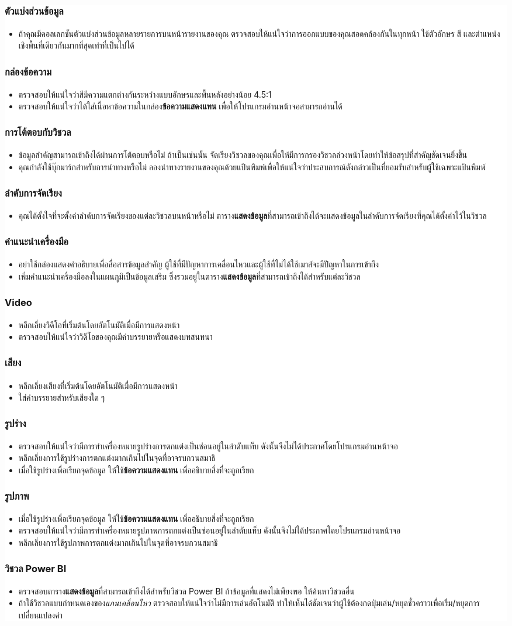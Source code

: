 ### <a name="slicers"></a>ตัวแบ่งส่วนข้อมูล
* ถ้าคุณมีคอลเลกชันตัวแบ่งส่วนข้อมูลหลายรายการบนหน้ารายงานของคุณ ตรวจสอบให้แน่ใจว่าการออกแบบของคุณสอดคล้องกันในทุกหน้า ใช้ตัวอักษร สี และตำแหน่งเชิงพื้นที่เดียวกันมากที่สุดเท่าที่เป็นไปได้

### <a name="textbox"></a>กล่องข้อความ
* ตรวจสอบให้แน่ใจว่าสีมีความแตกต่างกันระหว่างแบบอักษรและพื้นหลังอย่างน้อย 4.5:1
* ตรวจสอบให้แน่ใจว่าได้ใส่เนื้อหาข้อความในกล่อง**ข้อความแสดงแทน** เพื่อให้โปรแกรมอ่านหน้าจอสามารถอ่านได้

### <a name="visual-interactions"></a>การโต้ตอบกับวิชวล
* ข้อมูลสำคัญสามารถเข้าถึงได้ผ่านการโต้ตอบหรือไม่ ถ้าเป็นเช่นนั้น จัดเรียงวิชวลของคุณเพื่อให้มีการกรองวิชวลล่วงหน้าโดยทำให้ข้อสรุปที่สำคัญชัดเจนยิ่งขึ้น
* คุณกำลังใช้บุ๊กมาร์กสำหรับการนำทางหรือไม่ ลองนำทางรายงานของคุณด้วยแป้นพิมพ์เพื่อให้แน่ใจว่าประสบการณ์ดังกล่าวเป็นที่ยอมรับสำหรับผู้ใช้เฉพาะแป้นพิมพ์

### <a name="sort-order"></a>ลำดับการจัดเรียง
* คุณได้ตั้งใจที่จะตั้งค่าลำดับการจัดเรียงของแต่ละวิชวลบนหน้าหรือไม่ ตาราง**แสดงข้อมูล**ที่สามารถเข้าถึงได้จะแสดงข้อมูลในลำดับการจัดเรียงที่คุณได้ตั้งค่าไว้ในวิชวล

### <a name="tooltips"></a>คำแนะนำเครื่องมือ
* อย่าใช้กล่องแสดงคำอธิบายเพื่อสื่อสารข้อมูลสำคัญ ผู้ใช้ที่มีปัญหาการเคลื่อนไหวและผู้ใช้ที่ไม่ได้ใช้เมาส์จะมีปัญหาในการเข้าถึง
* เพิ่มคำแนะนำเครื่องมือลงในแผนภูมิเป็นข้อมูลเสริม ซึ่งรวมอยู่ในตาราง**แสดงข้อมูล**ที่สามารถเข้าถึงได้สำหรับแต่ละวิชวล

### <a name="video"></a>Video
* หลีกเลี่ยงวิดีโอที่เริ่มต้นโดยอัตโนมัติเมื่อมีการแสดงหน้า
* ตรวจสอบให้แน่ใจว่าวิดีโอของคุณมีคำบรรยายหรือแสดงบทสนทนา

### <a name="audio"></a>เสียง
* หลีกเลี่ยงเสียงที่เริ่มต้นโดยอัตโนมัติเมื่อมีการแสดงหน้า
* ใส่คำบรรยายสำหรับเสียงใด ๆ

### <a name="shapes"></a>รูปร่าง
* ตรวจสอบให้แน่ใจว่ามีการทำเครื่องหมายรูปร่างการตกแต่งเป็นซ่อนอยู่ในลำดับแท็บ ดังนั้นจึงไม่ได้ประกาศโดยโปรแกรมอ่านหน้าจอ
* หลีกเลี่ยงการใช้รูปร่างการตกแต่งมากเกินไปในจุดที่อาจรบกวนสมาธิ
* เมื่อใช้รูปร่างเพื่อเรียกจุดข้อมูล ให้ใช้**ข้อความแสดงแทน** เพื่ออธิบายสิ่งที่จะถูกเรียก

### <a name="images"></a>รูปภาพ
* เมื่อใช้รูปร่างเพื่อเรียกจุดข้อมูล ให้ใช้**ข้อความแสดงแทน** เพื่ออธิบายสิ่งที่จะถูกเรียก
* ตรวจสอบให้แน่ใจว่ามีการทำเครื่องหมายรูปภาพการตกแต่งเป็นซ่อนอยู่ในลำดับแท็บ ดังนั้นจึงไม่ได้ประกาศโดยโปรแกรมอ่านหน้าจอ
* หลีกเลี่ยงการใช้รูปภาพการตกแต่งมากเกินไปในจุดที่อาจรบกวนสมาธิ

### <a name="power-bi-visuals"></a>วิชวล Power BI
* ตรวจสอบตาราง**แสดงข้อมูล**ที่สามารถเข้าถึงได้สำหรับวิชวล Power BI ถ้าข้อมูลที่แสดงไม่เพียงพอ ให้ค้นหาวิชวลอื่น
* ถ้าใช้วิชวลแบบกำหนดเองของ*แกนเคลื่อนไหว* ตรวจสอบให้แน่ใจว่าไม่มีการเล่นอัตโนมัติ ทำให้เห็นได้ชัดเจนว่าผู้ใช้ต้องกดปุ่มเล่น/หยุดชั่วคราวเพื่อเริ่ม/หยุดการเปลี่ยนแปลงค่า
